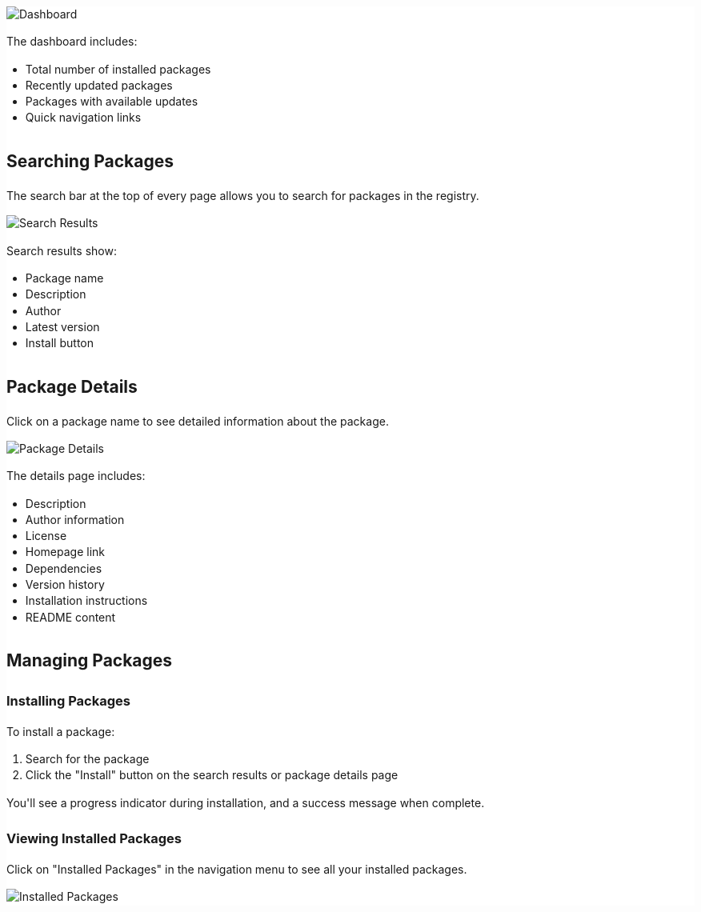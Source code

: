 ![Dashboard](/docs/images/dashboard.png)

The dashboard includes:
- Total number of installed packages
- Recently updated packages
- Packages with available updates
- Quick navigation links

## Searching Packages

The search bar at the top of every page allows you to search for packages in the registry.

![Search Results](/docs/images/search_results.png)

Search results show:
- Package name
- Description
- Author
- Latest version
- Install button

## Package Details

Click on a package name to see detailed information about the package.

![Package Details](/docs/images/package_details.png)

The details page includes:
- Description
- Author information
- License
- Homepage link
- Dependencies
- Version history
- Installation instructions
- README content

## Managing Packages

### Installing Packages

To install a package:
1. Search for the package
2. Click the "Install" button on the search results or package details page

You'll see a progress indicator during installation, and a success message when complete.

### Viewing Installed Packages

Click on "Installed Packages" in the navigation menu to see all your installed packages.

![Installed Packages](/docs/images/installed_packages.png)
